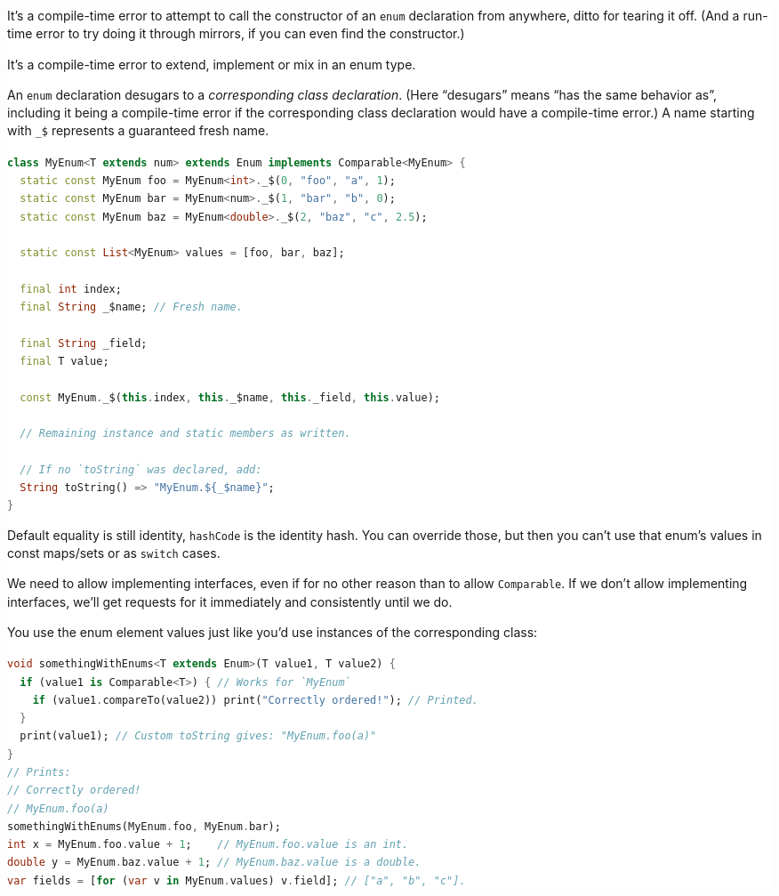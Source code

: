 It’s a compile-time error to attempt to call the constructor of an `enum` declaration from anywhere, ditto for tearing it off. (And a run-time error to try doing it through mirrors, if you can even find the constructor.)

It’s a compile-time error to extend, implement or mix in an enum type.

An `enum` declaration desugars to a _corresponding class declaration_. (Here “desugars” means “has the same behavior as”, including it being a compile-time error if the corresponding class declaration would have a compile-time error.) A name starting with `_$` represents a guaranteed fresh name.

```dart
class MyEnum<T extends num> extends Enum implements Comparable<MyEnum> {
  static const MyEnum foo = MyEnum<int>._$(0, "foo", "a", 1);
  static const MyEnum bar = MyEnum<num>._$(1, "bar", "b", 0);
  static const MyEnum baz = MyEnum<double>._$(2, "baz", "c", 2.5);

  static const List<MyEnum> values = [foo, bar, baz];
    
  final int index;
  final String _$name; // Fresh name.
    
  final String _field;
  final T value;
  
  const MyEnum._$(this.index, this._$name, this._field, this.value);
    
  // Remaining instance and static members as written.
    
  // If no `toString` was declared, add:
  String toString() => "MyEnum.${_$name}";
}
```

Default equality is still identity, `hashCode` is the identity hash. You can override those, but then you can’t use that enum’s values in const maps/sets or as `switch` cases.

We need to allow implementing interfaces, even if for no other reason than to allow `Comparable`. If we don’t allow implementing interfaces, we’ll get requests for it immediately and consistently until we do.

You use the enum element values just like you’d use instances of the corresponding class:

```dart
void somethingWithEnums<T extends Enum>(T value1, T value2) {
  if (value1 is Comparable<T>) { // Works for `MyEnum`
    if (value1.compareTo(value2)) print("Correctly ordered!"); // Printed.
  }
  print(value1); // Custom toString gives: "MyEnum.foo(a)"
}
// Prints:
// Correctly ordered!
// MyEnum.foo(a)
somethingWithEnums(MyEnum.foo, MyEnum.bar);
int x = MyEnum.foo.value + 1;    // MyEnum.foo.value is an int.
double y = MyEnum.baz.value + 1; // MyEnum.baz.value is a double.
var fields = [for (var v in MyEnum.values) v.field]; // ["a", "b", "c"].
```
